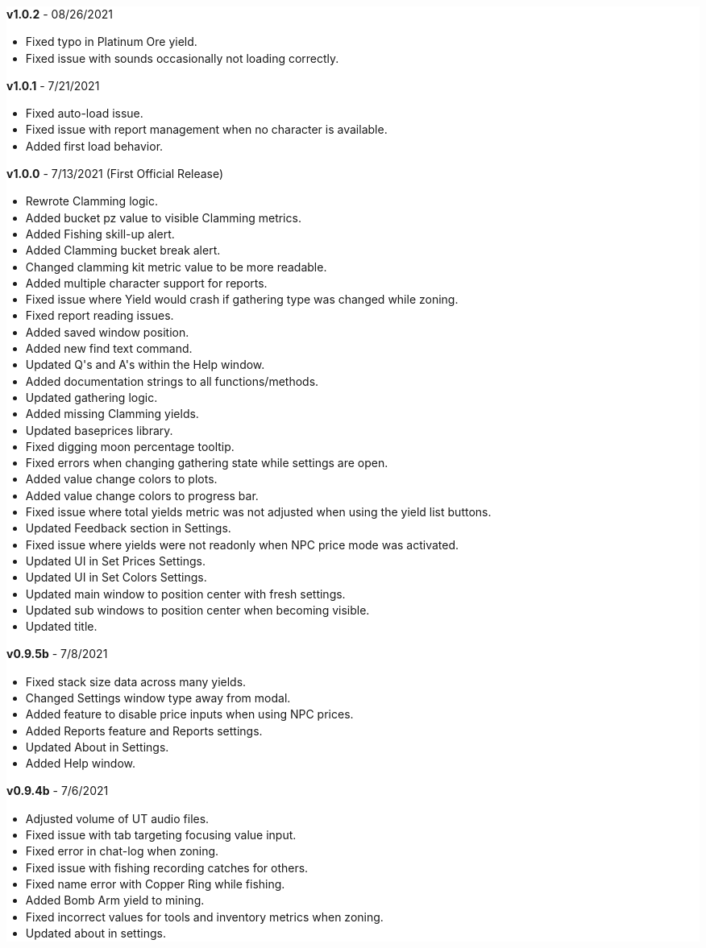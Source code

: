 **v1.0.2** - 08/26/2021
- Fixed typo in Platinum Ore yield.
- Fixed issue with sounds occasionally not loading correctly.

**v1.0.1** - 7/21/2021
- Fixed auto-load issue.
- Fixed issue with report management when no character is available.
- Added first load behavior.

**v1.0.0** - 7/13/2021 (First Official Release)
- Rewrote Clamming logic.
- Added bucket pz value to visible Clamming metrics.
- Added Fishing skill-up alert.
- Added Clamming bucket break alert.
- Changed clamming kit metric value to be more readable.
- Added multiple character support for reports.
- Fixed issue where Yield would crash if gathering type was changed while zoning.
- Fixed report reading issues.
- Added saved window position.
- Added new find text command.
- Updated Q's and A's within the Help window.
- Added documentation strings to all functions/methods.
- Updated gathering logic.
- Added missing Clamming yields.
- Updated baseprices library.
- Fixed digging moon percentage tooltip.
- Fixed errors when changing gathering state while settings are open.
- Added value change colors to plots.
- Added value change colors to progress bar.
- Fixed issue where total yields metric was not adjusted when using the yield list buttons.
- Updated Feedback section in Settings.
- Fixed issue where yields were not readonly when NPC price mode was activated.
- Updated UI in Set Prices Settings.
- Updated UI in Set Colors Settings.
- Updated main window to position center with fresh settings.
- Updated sub windows to position center when becoming visible.
- Updated title.

**v0.9.5b** - 7/8/2021
- Fixed stack size data across many yields.
- Changed Settings window type away from modal.
- Added feature to disable price inputs when using NPC prices.
- Added Reports feature and Reports settings.
- Updated About in Settings.
- Added Help window.

**v0.9.4b** - 7/6/2021
- Adjusted volume of UT audio files.
- Fixed issue with tab targeting focusing value input.
- Fixed error in chat-log when zoning.
- Fixed issue with fishing recording catches for others.
- Fixed name error with Copper Ring while fishing.
- Added Bomb Arm yield to mining.
- Fixed incorrect values for tools and inventory metrics when zoning.
- Updated about in settings.
